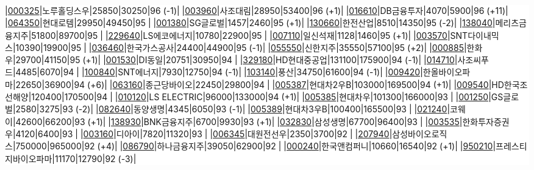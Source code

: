 |[000325](https://finance.daum.net/quotes/A000325)|노루홀딩스우|25850|30250|96 (-1)|
|[003960](https://finance.daum.net/quotes/A003960)|사조대림|28950|53400|96 (+1)|
|[016610](https://finance.daum.net/quotes/A016610)|DB금융투자|4070|5900|96 (+11)|
|[064350](https://finance.daum.net/quotes/A064350)|현대로템|29950|49450|95 |
|[001380](https://finance.daum.net/quotes/A001380)|SG글로벌|1457|2460|95 (+1)|
|[130660](https://finance.daum.net/quotes/A130660)|한전산업|8510|14350|95 (-2)|
|[138040](https://finance.daum.net/quotes/A138040)|메리츠금융지주|51800|89700|95 |
|[229640](https://finance.daum.net/quotes/A229640)|LS에코에너지|10780|22900|95 |
|[007110](https://finance.daum.net/quotes/A007110)|일신석재|1128|1460|95 (+1)|
|[003570](https://finance.daum.net/quotes/A003570)|SNT다이내믹스|10390|19900|95 |
|[036460](https://finance.daum.net/quotes/A036460)|한국가스공사|24400|44900|95 (-1)|
|[055550](https://finance.daum.net/quotes/A055550)|신한지주|35550|57100|95 (+2)|
|[000885](https://finance.daum.net/quotes/A000885)|한화우|29700|41150|95 (+1)|
|[001530](https://finance.daum.net/quotes/A001530)|DI동일|20751|30950|94 |
|[329180](https://finance.daum.net/quotes/A329180)|HD현대중공업|131100|175900|94 (-1)|
|[014710](https://finance.daum.net/quotes/A014710)|사조씨푸드|4485|6070|94 |
|[100840](https://finance.daum.net/quotes/A100840)|SNT에너지|7930|12750|94 (-1)|
|[103140](https://finance.daum.net/quotes/A103140)|풍산|34750|61600|94 (-1)|
|[009420](https://finance.daum.net/quotes/A009420)|한올바이오파마|22650|36900|94 (+6)|
|[063160](https://finance.daum.net/quotes/A063160)|종근당바이오|22450|29800|94 |
|[005387](https://finance.daum.net/quotes/A005387)|현대차2우B|103000|169500|94 (+1)|
|[009540](https://finance.daum.net/quotes/A009540)|HD한국조선해양|120400|170500|94 |
|[010120](https://finance.daum.net/quotes/A010120)|LS ELECTRIC|96000|133000|94 (+1)|
|[005385](https://finance.daum.net/quotes/A005385)|현대차우|101300|166000|93 |
|[001250](https://finance.daum.net/quotes/A001250)|GS글로벌|2580|3275|93 (-2)|
|[082640](https://finance.daum.net/quotes/A082640)|동양생명|4345|6050|93 (-1)|
|[005389](https://finance.daum.net/quotes/A005389)|현대차3우B|100400|165500|93 |
|[021240](https://finance.daum.net/quotes/A021240)|코웨이|42600|66200|93 (+1)|
|[138930](https://finance.daum.net/quotes/A138930)|BNK금융지주|6700|9930|93 (+1)|
|[032830](https://finance.daum.net/quotes/A032830)|삼성생명|67700|96400|93 |
|[003535](https://finance.daum.net/quotes/A003535)|한화투자증권우|4120|6400|93 |
|[003160](https://finance.daum.net/quotes/A003160)|디아이|7820|11320|93 |
|[006345](https://finance.daum.net/quotes/A006345)|대원전선우|2350|3700|92 |
|[207940](https://finance.daum.net/quotes/A207940)|삼성바이오로직스|750000|965000|92 (+4)|
|[086790](https://finance.daum.net/quotes/A086790)|하나금융지주|39050|62900|92 |
|[000240](https://finance.daum.net/quotes/A000240)|한국앤컴퍼니|10660|16540|92 (+1)|
|[950210](https://finance.daum.net/quotes/A950210)|프레스티지바이오파마|11170|12790|92 (-3)|